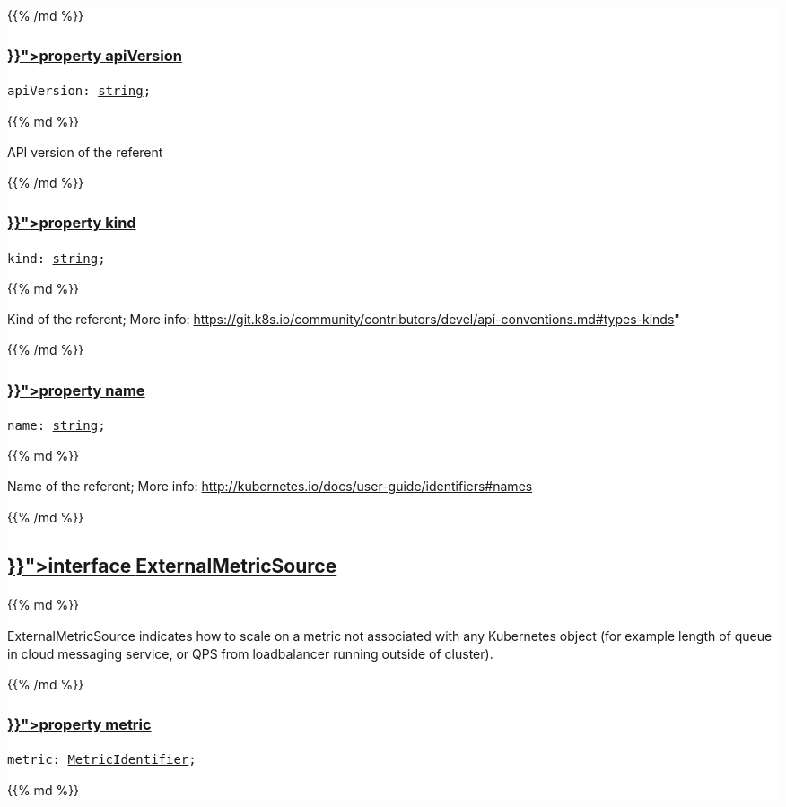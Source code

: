 {{% /md %}}
<h3 class="pdoc-member-header" id="CrossVersionObjectReference-apiVersion">
<a class="pdoc-child-name" href="{{< pkg-url pkg="kubernetes" path="types/output.ts#L6506" >}}">property <b>apiVersion</b></a>
</h3>
<div class="pdoc-member-contents">
<pre class="highlight"><span class='kd'></span>apiVersion: <span class='kd'><a href='https://developer.mozilla.org/en-US/docs/Web/JavaScript/Reference/Global_Objects/String'>string</a></span>;</pre>
{{% md %}}

API version of the referent

{{% /md %}}
</div>
<h3 class="pdoc-member-header" id="CrossVersionObjectReference-kind">
<a class="pdoc-child-name" href="{{< pkg-url pkg="kubernetes" path="types/output.ts#L6512" >}}">property <b>kind</b></a>
</h3>
<div class="pdoc-member-contents">
<pre class="highlight"><span class='kd'></span>kind: <span class='kd'><a href='https://developer.mozilla.org/en-US/docs/Web/JavaScript/Reference/Global_Objects/String'>string</a></span>;</pre>
{{% md %}}

Kind of the referent; More info:
https://git.k8s.io/community/contributors/devel/api-conventions.md#types-kinds"

{{% /md %}}
</div>
<h3 class="pdoc-member-header" id="CrossVersionObjectReference-name">
<a class="pdoc-child-name" href="{{< pkg-url pkg="kubernetes" path="types/output.ts#L6517" >}}">property <b>name</b></a>
</h3>
<div class="pdoc-member-contents">
<pre class="highlight"><span class='kd'></span>name: <span class='kd'><a href='https://developer.mozilla.org/en-US/docs/Web/JavaScript/Reference/Global_Objects/String'>string</a></span>;</pre>
{{% md %}}

Name of the referent; More info: http://kubernetes.io/docs/user-guide/identifiers#names

{{% /md %}}
</div>
</div>
<h2 class="pdoc-module-header" id="ExternalMetricSource">
<a class="pdoc-member-name" href="{{< pkg-url pkg="kubernetes" path="types/output.ts#L6526" >}}">interface <b>ExternalMetricSource</b></a>
</h2>
<div class="pdoc-module-contents">
{{% md %}}

ExternalMetricSource indicates how to scale on a metric not associated with any Kubernetes
object (for example length of queue in cloud messaging service, or QPS from loadbalancer
running outside of cluster).

{{% /md %}}
<h3 class="pdoc-member-header" id="ExternalMetricSource-metric">
<a class="pdoc-child-name" href="{{< pkg-url pkg="kubernetes" path="types/output.ts#L6530" >}}">property <b>metric</b></a>
</h3>
<div class="pdoc-member-contents">
<pre class="highlight"><span class='kd'></span>metric: <a href='#MetricIdentifier'>MetricIdentifier</a>;</pre>
{{% md %}}
